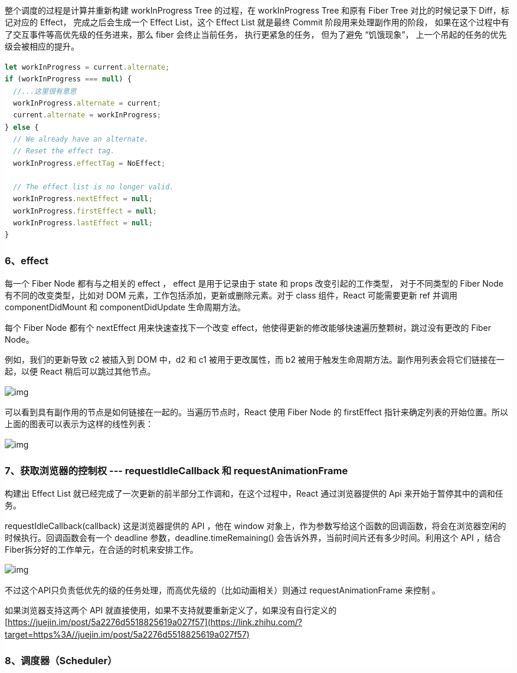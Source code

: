 整个调度的过程是计算并重新构建 workInProgress Tree 的过程，在 workInProgress Tree 和原有 Fiber Tree 对比的时候记录下 Diff，标记对应的 Effect， 完成之后会生成一个 Effect List，这个 Effect List 就是最终 Commit 阶段用来处理副作用的阶段， 如果在这个过程中有了交互事件等高优先级的任务进来，那么 fiber 会终止当前任务， 执行更紧急的任务， 但为了避免 “饥饿现象”， 上一个吊起的任务的优先级会被相应的提升。

```js
let workInProgress = current.alternate;
if (workInProgress === null) {
  //...这里很有意思
  workInProgress.alternate = current;
  current.alternate = workInProgress;
} else {
  // We already have an alternate.
  // Reset the effect tag.
  workInProgress.effectTag = NoEffect;

  // The effect list is no longer valid.
  workInProgress.nextEffect = null;
  workInProgress.firstEffect = null;
  workInProgress.lastEffect = null;
}
```

### 6、effect

每一个 Fiber Node 都有与之相关的 effect ， effect 是用于记录由于 state 和 props 改变引起的工作类型， 对于不同类型的 Fiber Node 有不同的改变类型，比如对 DOM 元素，工作包括添加，更新或删除元素。对于 class 组件，React 可能需要更新 ref 并调用 componentDidMount 和 componentDidUpdate 生命周期方法。

每个 Fiber Node 都有个 nextEffect 用来快速查找下一个改变 effect，他使得更新的修改能够快速遍历整颗树，跳过没有更改的 Fiber Node。

例如，我们的更新导致 c2 被插入到 DOM 中，d2 和 c1 被用于更改属性，而 b2 被用于触发生命周期方法。副作用列表会将它们链接在一起，以便 React 稍后可以跳过其他节点。

![img](http://assest.sablogs.cn/img/typora/v2-69ce531374f9268ff0a53418ca28697b_720w.webp)

可以看到具有副作用的节点是如何链接在一起的。当遍历节点时，React 使用 Fiber Node 的 firstEffect 指针来确定列表的开始位置。所以上面的图表可以表示为这样的线性列表：

![img](http://assest.sablogs.cn/img/typora/v2-52d6e669d39a5bd512cf13626f9a9ea9_720w.webp)

### 7、**获取浏览器的控制权 --- requestIdleCallback 和 requestAnimationFrame**

构建出 Effect List 就已经完成了一次更新的前半部分工作调和，在这个过程中，React 通过浏览器提供的 Api 来开始于暂停其中的调和任务。

requestIdleCallback(callback) 这是浏览器提供的 API ，他在 window 对象上，作为参数写给这个函数的回调函数，将会在浏览器空闲的时候执行。回调函数会有一个 deadline 参数，deadline.timeRemaining() 会告诉外界，当前时间片还有多少时间。利用这个 API ，结合Fiber拆分好的工作单元，在合适的时机来安排工作。

![img](http://assest.sablogs.cn/img/typora/v2-8b91d684daf36ece04a2edf2761741cf_720w.webp)

不过这个API只负责低优先的级的任务处理，而高优先级的（比如动画相关）则通过 requestAnimationFrame 来控制 。

如果浏览器支持这两个 API 就直接使用，如果不支持就要重新定义了，如果没有自行定义的[https://juejin.im/post/5a2276d5518825619a027f57](https://link.zhihu.com/?target=https%3A//juejin.im/post/5a2276d5518825619a027f57)

### 8、调度器（Scheduler）
